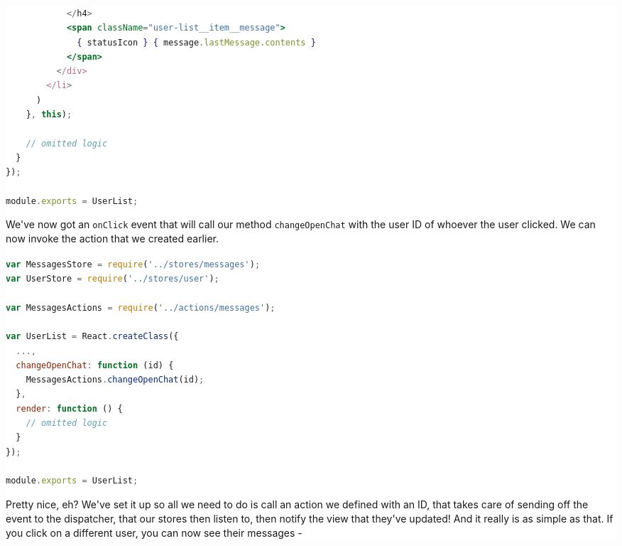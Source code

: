 ```jsx
            </h4>
            <span className="user-list__item__message">
              { statusIcon } { message.lastMessage.contents }
            </span>
          </div>
        </li>
      )
    }, this);

    // omitted logic
  }
});

module.exports = UserList;
```

We've now got an `onClick` event that will call our method `changeOpenChat` with the user ID of whoever the user clicked. We can now invoke the action that we created earlier.

```js
var MessagesStore = require('../stores/messages');
var UserStore = require('../stores/user');

var MessagesActions = require('../actions/messages');

var UserList = React.createClass({
  ...,
  changeOpenChat: function (id) {
    MessagesActions.changeOpenChat(id);
  },
  render: function () {
    // omitted logic
  }
});

module.exports = UserList;
```

Pretty nice, eh? We've set it up so all we need to do is call an action we defined with an ID, that takes care of sending off the event to the dispatcher, that our stores then listen to, then notify the view that they've updated! And it really is as simple as that. If you click on a different user, you can now see their messages -
